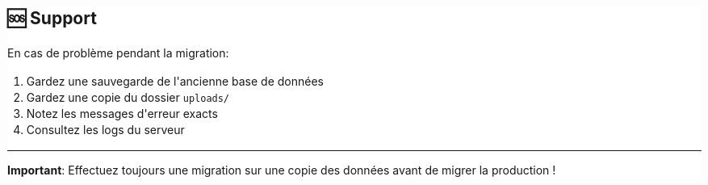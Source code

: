 ## 🆘 Support

En cas de problème pendant la migration:
1. Gardez une sauvegarde de l'ancienne base de données
2. Gardez une copie du dossier `uploads/`
3. Notez les messages d'erreur exacts
4. Consultez les logs du serveur

---

**Important**: Effectuez toujours une migration sur une copie des données avant de migrer la production !
